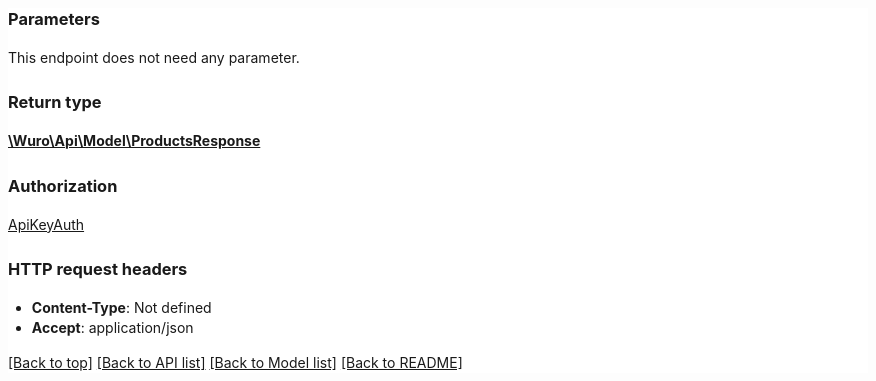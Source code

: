 ### Parameters
This endpoint does not need any parameter.

### Return type

[**\Wuro\Api\Model\ProductsResponse**](../Model/ProductsResponse.md)

### Authorization

[ApiKeyAuth](../../README.md#ApiKeyAuth)

### HTTP request headers

 - **Content-Type**: Not defined
 - **Accept**: application/json

[[Back to top]](#) [[Back to API list]](../../README.md#documentation-for-api-endpoints) [[Back to Model list]](../../README.md#documentation-for-models) [[Back to README]](../../README.md)

